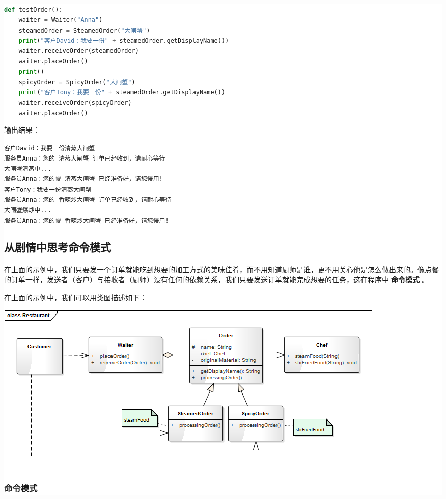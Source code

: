 ```python
def testOrder():
    waiter = Waiter("Anna")
    steamedOrder = SteamedOrder("大闸蟹")
    print("客户David：我要一份" + steamedOrder.getDisplayName())
    waiter.receiveOrder(steamedOrder)
    waiter.placeOrder()
    print()
    spicyOrder = SpicyOrder("大闸蟹")
    print("客户Tony：我要一份" + steamedOrder.getDisplayName())
    waiter.receiveOrder(spicyOrder)
    waiter.placeOrder()
```

输出结果：

```plaintext
客户David：我要一份清蒸大闸蟹
服务员Anna：您的 清蒸大闸蟹 订单已经收到，请耐心等待
大闸蟹清蒸中...
服务员Anna：您的餐 清蒸大闸蟹 已经准备好，请您慢用!
客户Tony：我要一份清蒸大闸蟹
服务员Anna：您的 香辣炒大闸蟹 订单已经收到，请耐心等待
大闸蟹爆炒中...
服务员Anna：您的餐 香辣炒大闸蟹 已经准备好，请您慢用!
```

## 从剧情中思考命令模式

在上面的示例中，我们只要发一个订单就能吃到想要的加工方式的美味佳肴，而不用知道厨师是谁，更不用关心他是怎么做出来的。像点餐的订单一样，发送者（客户）与接收者（厨师）没有任何的依赖关系，我们只要发送订单就能完成想要的任务，这在程序中 **命令模式** 。

在上面的示例中，我们可以用类图描述如下：

![enter image description here](assets/7da4d370-7da5-11e8-8a07-2345656531ad.jpg)

### 命令模式
